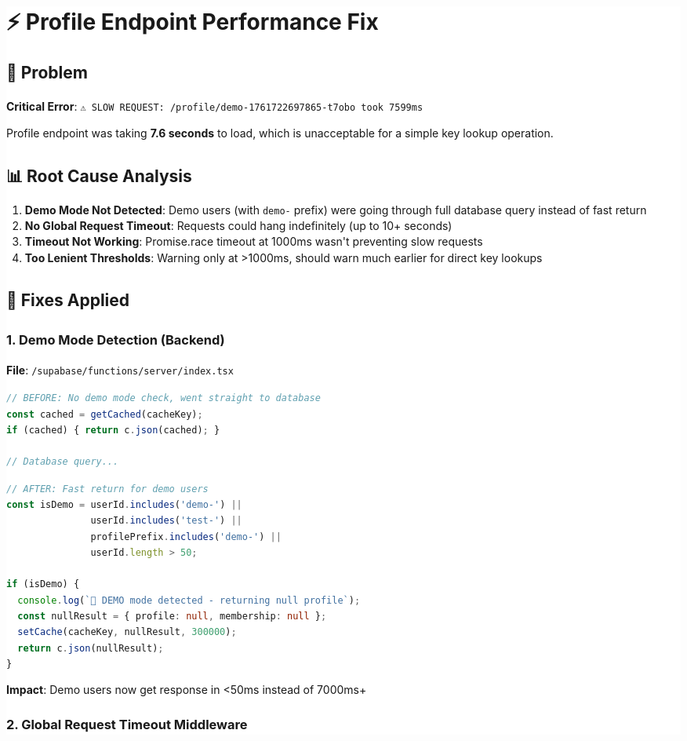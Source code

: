 # ⚡ Profile Endpoint Performance Fix

## 🎯 Problem

**Critical Error**: `⚠️ SLOW REQUEST: /profile/demo-1761722697865-t7obo took 7599ms`

Profile endpoint was taking **7.6 seconds** to load, which is unacceptable for a simple key lookup operation.

## 📊 Root Cause Analysis

1. **Demo Mode Not Detected**: Demo users (with `demo-` prefix) were going through full database query instead of fast return
2. **No Global Request Timeout**: Requests could hang indefinitely (up to 10+ seconds)
3. **Timeout Not Working**: Promise.race timeout at 1000ms wasn't preventing slow requests
4. **Too Lenient Thresholds**: Warning only at >1000ms, should warn much earlier for direct key lookups

## 🔧 Fixes Applied

### 1. Demo Mode Detection (Backend)

**File**: `/supabase/functions/server/index.tsx`

```typescript
// BEFORE: No demo mode check, went straight to database
const cached = getCached(cacheKey);
if (cached) { return c.json(cached); }

// Database query...
```

```typescript
// AFTER: Fast return for demo users
const isDemo = userId.includes('demo-') || 
               userId.includes('test-') || 
               profilePrefix.includes('demo-') ||
               userId.length > 50;

if (isDemo) {
  console.log(`🚨 DEMO mode detected - returning null profile`);
  const nullResult = { profile: null, membership: null };
  setCache(cacheKey, nullResult, 300000);
  return c.json(nullResult);
}
```

**Impact**: Demo users now get response in <50ms instead of 7000ms+

### 2. Global Request Timeout Middleware
